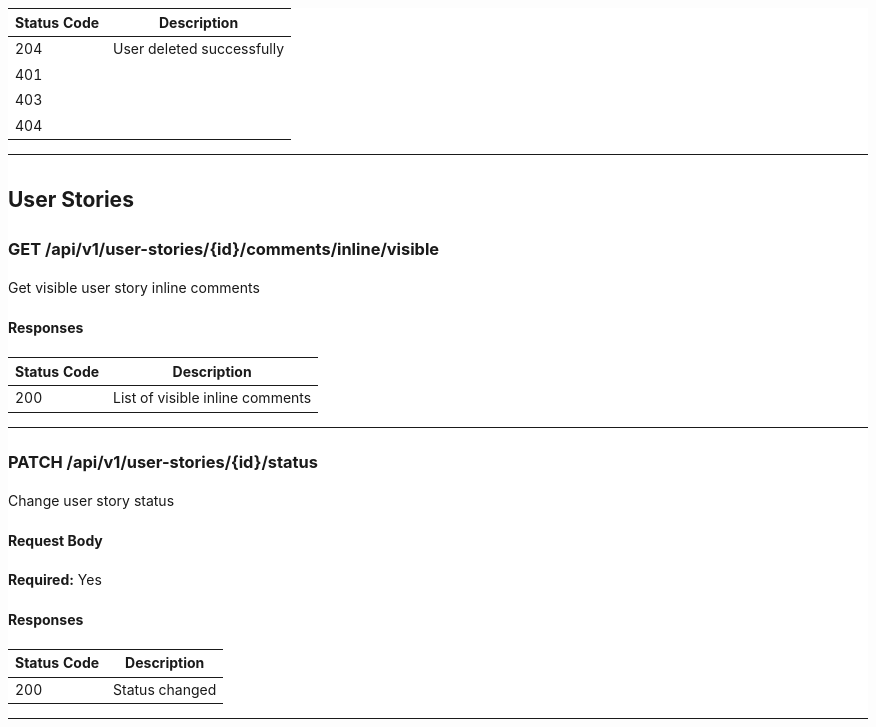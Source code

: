 | Status Code | Description |
|-------------|-------------|
| 204 | User deleted successfully |
| 401 |  |
| 403 |  |
| 404 |  |




---

## User Stories

### GET /api/v1/user-stories/{id}/comments/inline/visible

Get visible user story inline comments







#### Responses

| Status Code | Description |
|-------------|-------------|
| 200 | List of visible inline comments |




---

### PATCH /api/v1/user-stories/{id}/status

Change user story status





#### Request Body



**Required:** Yes


#### Responses

| Status Code | Description |
|-------------|-------------|
| 200 | Status changed |




---